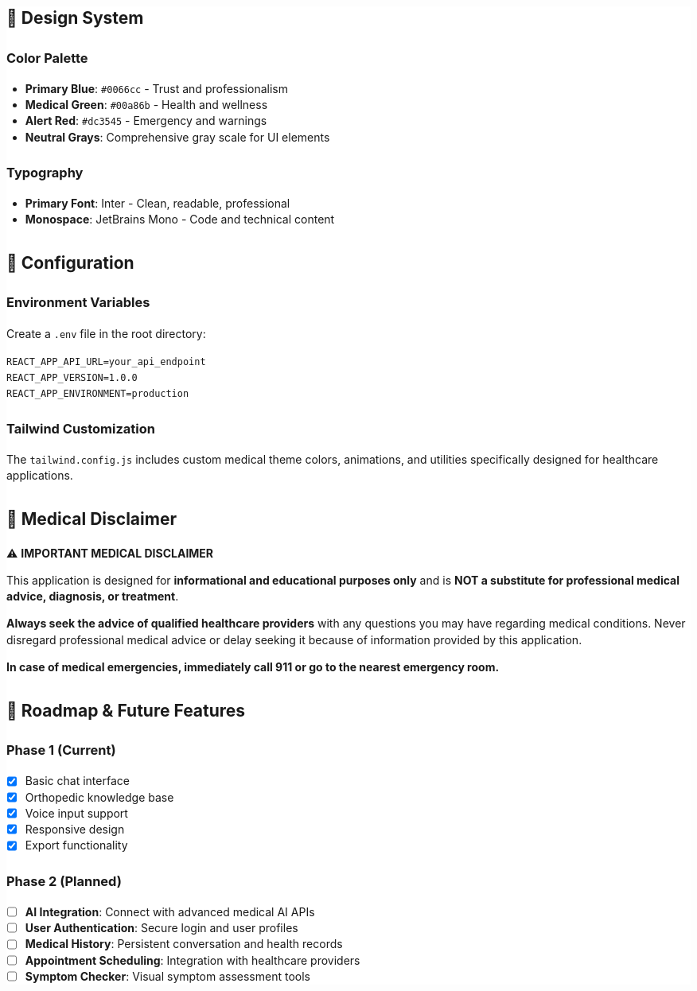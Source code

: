## 🎨 Design System

### Color Palette
- **Primary Blue**: `#0066cc` - Trust and professionalism
- **Medical Green**: `#00a86b` - Health and wellness
- **Alert Red**: `#dc3545` - Emergency and warnings
- **Neutral Grays**: Comprehensive gray scale for UI elements

### Typography
- **Primary Font**: Inter - Clean, readable, professional
- **Monospace**: JetBrains Mono - Code and technical content

## 🔧 Configuration

### Environment Variables
Create a `.env` file in the root directory:

```env
REACT_APP_API_URL=your_api_endpoint
REACT_APP_VERSION=1.0.0
REACT_APP_ENVIRONMENT=production
```

### Tailwind Customization
The `tailwind.config.js` includes custom medical theme colors, animations, and utilities specifically designed for healthcare applications.

## 🚨 Medical Disclaimer

⚠️ **IMPORTANT MEDICAL DISCLAIMER**

This application is designed for **informational and educational purposes only** and is **NOT a substitute for professional medical advice, diagnosis, or treatment**.

**Always seek the advice of qualified healthcare providers** with any questions you may have regarding medical conditions. Never disregard professional medical advice or delay seeking it because of information provided by this application.

**In case of medical emergencies, immediately call 911 or go to the nearest emergency room.**

## 🔮 Roadmap & Future Features

### Phase 1 (Current)
- [x] Basic chat interface
- [x] Orthopedic knowledge base
- [x] Voice input support
- [x] Responsive design
- [x] Export functionality

### Phase 2 (Planned)
- [ ] **AI Integration**: Connect with advanced medical AI APIs
- [ ] **User Authentication**: Secure login and user profiles
- [ ] **Medical History**: Persistent conversation and health records
- [ ] **Appointment Scheduling**: Integration with healthcare providers
- [ ] **Symptom Checker**: Visual symptom assessment tools
